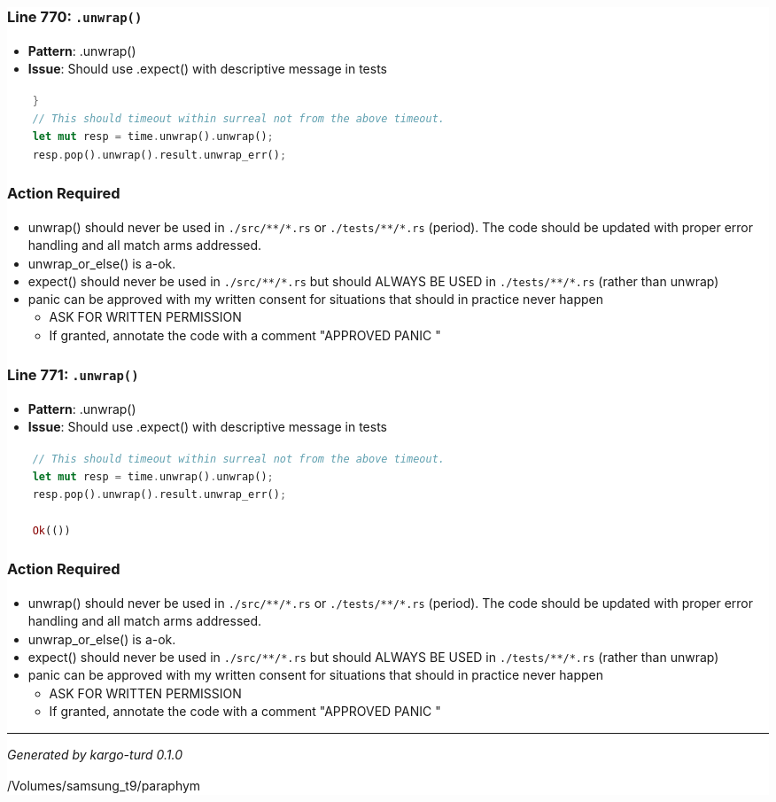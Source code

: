 
### Line 770: `.unwrap()`

- **Pattern**: .unwrap()
- **Issue**: Should use .expect() with descriptive message in tests

```rust
	}
	// This should timeout within surreal not from the above timeout.
	let mut resp = time.unwrap().unwrap();
	resp.pop().unwrap().result.unwrap_err();

```

### Action Required

- unwrap() should never be used in `./src/**/*.rs` or `./tests/**/*.rs` (period). The code should be updated with proper error handling and all match arms addressed.
- unwrap_or_else() is a-ok. 
- expect() should never be used in `./src/**/*.rs` but should ALWAYS BE USED in `./tests/**/*.rs` (rather than unwrap)
- panic can be approved with my written consent for situations that should in practice never happen  
  - ASK FOR WRITTEN PERMISSION
  - If granted, annotate the code with a comment "APPROVED PANIC "


### Line 771: `.unwrap()`

- **Pattern**: .unwrap()
- **Issue**: Should use .expect() with descriptive message in tests

```rust
	// This should timeout within surreal not from the above timeout.
	let mut resp = time.unwrap().unwrap();
	resp.pop().unwrap().result.unwrap_err();

	Ok(())
```

### Action Required

- unwrap() should never be used in `./src/**/*.rs` or `./tests/**/*.rs` (period). The code should be updated with proper error handling and all match arms addressed.
- unwrap_or_else() is a-ok. 
- expect() should never be used in `./src/**/*.rs` but should ALWAYS BE USED in `./tests/**/*.rs` (rather than unwrap)
- panic can be approved with my written consent for situations that should in practice never happen  
  - ASK FOR WRITTEN PERMISSION
  - If granted, annotate the code with a comment "APPROVED PANIC "

---

*Generated by kargo-turd 0.1.0*

/Volumes/samsung_t9/paraphym